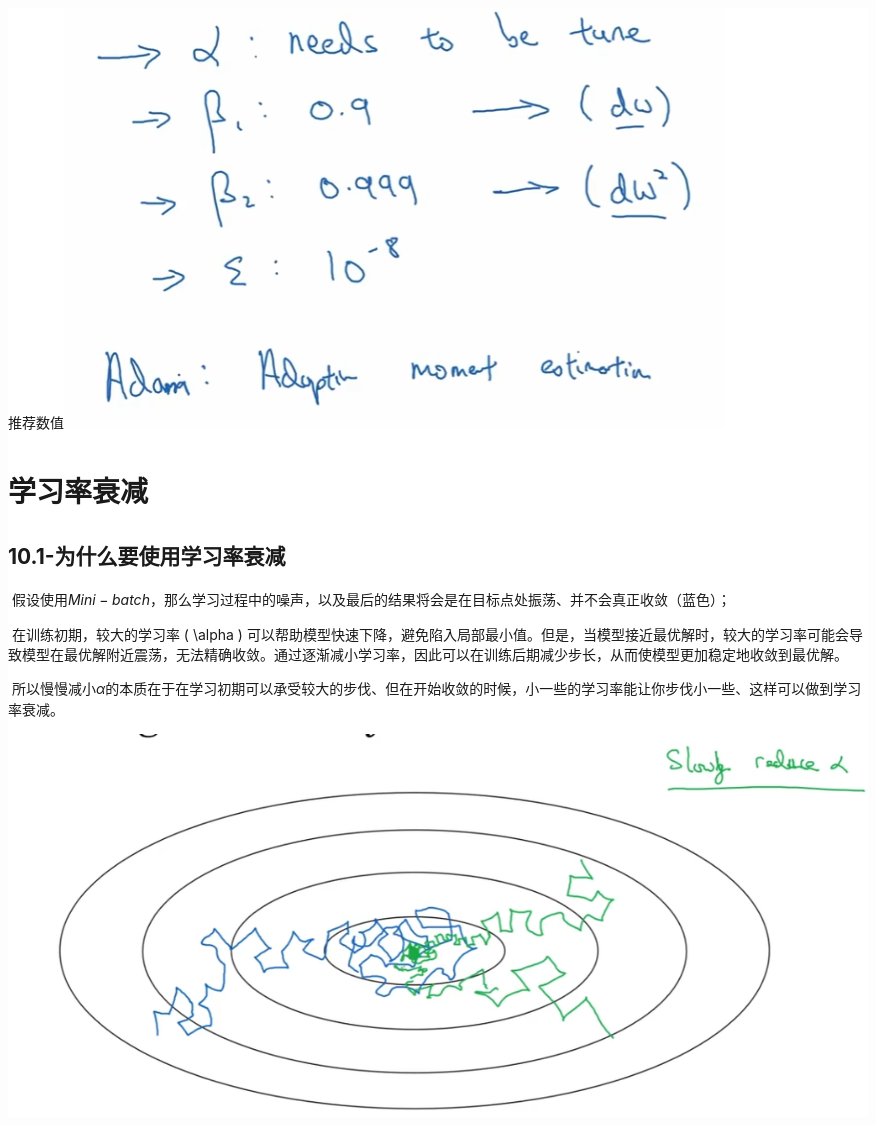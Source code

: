 推荐数值![image-20240621024639409](images/image-20240621024639409.png)

# 学习率衰减

## 10.1-为什么要使用学习率衰减

​	假设使用$Mini-batch$，那么学习过程中的噪声，以及最后的结果将会是在目标点处振荡、并不会真正收敛（蓝色）；

​	在训练初期，较大的学习率 ( \alpha ) 可以帮助模型快速下降，避免陷入局部最小值。但是，当模型接近最优解时，较大的学习率可能会导致模型在最优解附近震荡，无法精确收敛。通过逐渐减小学习率，因此可以在训练后期减少步长，从而使模型更加稳定地收敛到最优解。

​	所以慢慢减小$α$的本质在于在学习初期可以承受较大的步伐、但在开始收敛的时候，小一些的学习率能让你步伐小一些、这样可以做到学习率衰减。

![image-20240625233456004](images/image-20240625233456004.png)
